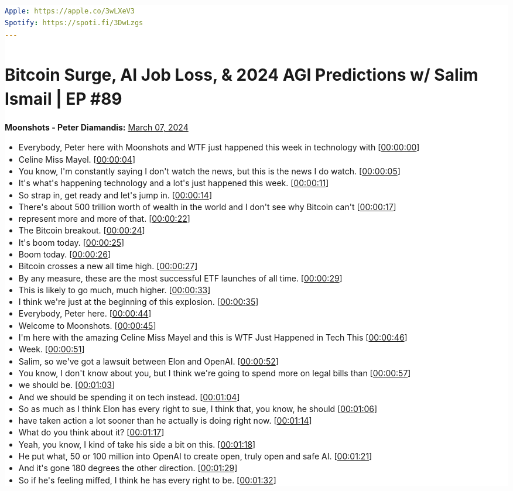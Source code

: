 ```yaml
Apple: https://apple.co/3wLXeV3
Spotify: https://spoti.fi/3DwLzgs
---
```


# Bitcoin Surge, AI Job Loss,  & 2024 AGI Predictions w/ Salim Ismail | EP #89
**Moonshots - Peter Diamandis:** [March 07, 2024](https://www.youtube.com/watch?v=gOFOa5R7p1E)
*  Everybody, Peter here with Moonshots and WTF just happened this week in technology with [[00:00:00](https://www.youtube.com/watch?v=gOFOa5R7p1E&t=0.0s)]
*  Celine Miss Mayel. [[00:00:04](https://www.youtube.com/watch?v=gOFOa5R7p1E&t=4.64s)]
*  You know, I'm constantly saying I don't watch the news, but this is the news I do watch. [[00:00:05](https://www.youtube.com/watch?v=gOFOa5R7p1E&t=5.64s)]
*  It's what's happening technology and a lot's just happened this week. [[00:00:11](https://www.youtube.com/watch?v=gOFOa5R7p1E&t=11.16s)]
*  So strap in, get ready and let's jump in. [[00:00:14](https://www.youtube.com/watch?v=gOFOa5R7p1E&t=14.44s)]
*  There's about 500 trillion worth of wealth in the world and I don't see why Bitcoin can't [[00:00:17](https://www.youtube.com/watch?v=gOFOa5R7p1E&t=17.92s)]
*  represent more and more of that. [[00:00:22](https://www.youtube.com/watch?v=gOFOa5R7p1E&t=22.76s)]
*  The Bitcoin breakout. [[00:00:24](https://www.youtube.com/watch?v=gOFOa5R7p1E&t=24.44s)]
*  It's boom today. [[00:00:25](https://www.youtube.com/watch?v=gOFOa5R7p1E&t=25.44s)]
*  Boom today. [[00:00:26](https://www.youtube.com/watch?v=gOFOa5R7p1E&t=26.6s)]
*  Bitcoin crosses a new all time high. [[00:00:27](https://www.youtube.com/watch?v=gOFOa5R7p1E&t=27.6s)]
*  By any measure, these are the most successful ETF launches of all time. [[00:00:29](https://www.youtube.com/watch?v=gOFOa5R7p1E&t=29.76s)]
*  This is likely to go much, much higher. [[00:00:33](https://www.youtube.com/watch?v=gOFOa5R7p1E&t=33.24s)]
*  I think we're just at the beginning of this explosion. [[00:00:35](https://www.youtube.com/watch?v=gOFOa5R7p1E&t=35.28s)]
*  Everybody, Peter here. [[00:00:44](https://www.youtube.com/watch?v=gOFOa5R7p1E&t=44.120000000000005s)]
*  Welcome to Moonshots. [[00:00:45](https://www.youtube.com/watch?v=gOFOa5R7p1E&t=45.120000000000005s)]
*  I'm here with the amazing Celine Miss Mayel and this is WTF Just Happened in Tech This [[00:00:46](https://www.youtube.com/watch?v=gOFOa5R7p1E&t=46.120000000000005s)]
*  Week. [[00:00:51](https://www.youtube.com/watch?v=gOFOa5R7p1E&t=51.2s)]
*  Salim, so we've got a lawsuit between Elon and OpenAI. [[00:00:52](https://www.youtube.com/watch?v=gOFOa5R7p1E&t=52.28s)]
*  You know, I don't know about you, but I think we're going to spend more on legal bills than [[00:00:57](https://www.youtube.com/watch?v=gOFOa5R7p1E&t=57.64s)]
*  we should be. [[00:01:03](https://www.youtube.com/watch?v=gOFOa5R7p1E&t=63.2s)]
*  And we should be spending it on tech instead. [[00:01:04](https://www.youtube.com/watch?v=gOFOa5R7p1E&t=64.2s)]
*  So as much as I think Elon has every right to sue, I think that, you know, he should [[00:01:06](https://www.youtube.com/watch?v=gOFOa5R7p1E&t=66.98s)]
*  have taken action a lot sooner than he actually is doing right now. [[00:01:14](https://www.youtube.com/watch?v=gOFOa5R7p1E&t=74.32000000000001s)]
*  What do you think about it? [[00:01:17](https://www.youtube.com/watch?v=gOFOa5R7p1E&t=77.96000000000001s)]
*  Yeah, you know, I kind of take his side a bit on this. [[00:01:18](https://www.youtube.com/watch?v=gOFOa5R7p1E&t=78.96000000000001s)]
*  He put what, 50 or 100 million into OpenAI to create open, truly open and safe AI. [[00:01:21](https://www.youtube.com/watch?v=gOFOa5R7p1E&t=81.28s)]
*  And it's gone 180 degrees the other direction. [[00:01:29](https://www.youtube.com/watch?v=gOFOa5R7p1E&t=89.28s)]
*  So if he's feeling miffed, I think he has every right to be. [[00:01:32](https://www.youtube.com/watch?v=gOFOa5R7p1E&t=92.24s)]